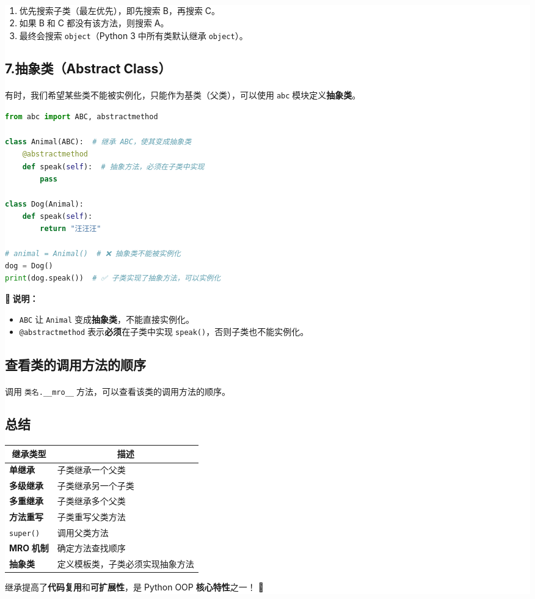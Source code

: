 1. 优先搜索子类（最左优先），即先搜索 B，再搜索 C。
2. 如果 B 和 C 都没有该方法，则搜索 A。
3. 最终会搜索 `object`（Python 3 中所有类默认继承 `object`）。

## 7.抽象类（Abstract Class）

有时，我们希望某些类不能被实例化，只能作为基类（父类），可以使用 `abc` 模块定义**抽象类**。

```python
from abc import ABC, abstractmethod

class Animal(ABC):  # 继承 ABC，使其变成抽象类
    @abstractmethod
    def speak(self):  # 抽象方法，必须在子类中实现
        pass

class Dog(Animal):
    def speak(self):
        return "汪汪汪"

# animal = Animal()  # ❌ 抽象类不能被实例化
dog = Dog()
print(dog.speak())  # ✅ 子类实现了抽象方法，可以实例化
```

**🔹 说明：**

- `ABC` 让 `Animal` 变成**抽象类**，不能直接实例化。
- `@abstractmethod` 表示**必须**在子类中实现 `speak()`，否则子类也不能实例化。

## 查看类的调用方法的顺序

调用 `类名.__mro__` 方法，可以查看该类的调用方法的顺序。

## 总结

| **继承类型** | **描述**                         |
| ------------ | -------------------------------- |
| **单继承**   | 子类继承一个父类                 |
| **多级继承** | 子类继承另一个子类               |
| **多重继承** | 子类继承多个父类                 |
| **方法重写** | 子类重写父类方法                 |
| `super()`    | 调用父类方法                     |
| **MRO 机制** | 确定方法查找顺序                 |
| **抽象类**   | 定义模板类，子类必须实现抽象方法 |

继承提高了**代码复用**和**可扩展性**，是 Python OOP **核心特性**之一！ 🚀